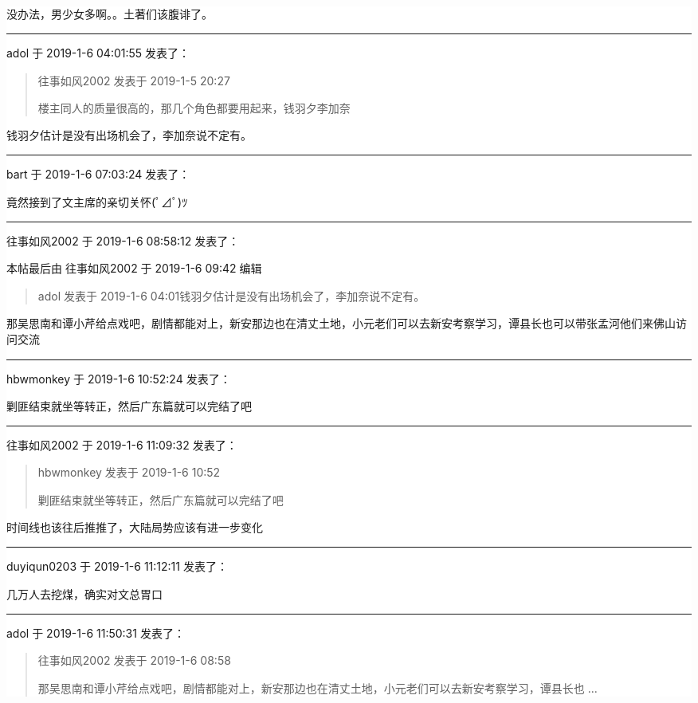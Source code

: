 

没办法，男少女多啊。。土著们该腹诽了。

---------

adol 于 2019-1-6 04:01:55 发表了：

> 往事如风2002 发表于 2019-1-5 20:27
> 
> 楼主同人的质量很高的，那几个角色都要用起来，钱羽夕李加奈



钱羽夕估计是没有出场机会了，李加奈说不定有。

---------

bart 于 2019-1-6 07:03:24 发表了：

竟然接到了文主席的亲切关怀(ﾟ⊿ﾟ)ﾂ

---------

往事如风2002 于 2019-1-6 08:58:12 发表了：

本帖最后由 往事如风2002 于 2019-1-6 09:42 编辑 


> 
> adol 发表于 2019-1-6 04:01钱羽夕估计是没有出场机会了，李加奈说不定有。



那吴思南和谭小芹给点戏吧，剧情都能对上，新安那边也在清丈土地，小元老们可以去新安考察学习，谭县长也可以带张孟河他们来佛山访问交流

---------

hbwmonkey 于 2019-1-6 10:52:24 发表了：

剿匪结束就坐等转正，然后广东篇就可以完结了吧

---------

往事如风2002 于 2019-1-6 11:09:32 发表了：

> hbwmonkey 发表于 2019-1-6 10:52
> 
> 剿匪结束就坐等转正，然后广东篇就可以完结了吧



时间线也该往后推推了，大陆局势应该有进一步变化

---------

duyiqun0203 于 2019-1-6 11:12:11 发表了：

几万人去挖煤，确实对文总胃口

---------

adol 于 2019-1-6 11:50:31 发表了：

> 往事如风2002 发表于 2019-1-6 08:58
> 
> 那吴思南和谭小芹给点戏吧，剧情都能对上，新安那边也在清丈土地，小元老们可以去新安考察学习，谭县长也 ...
